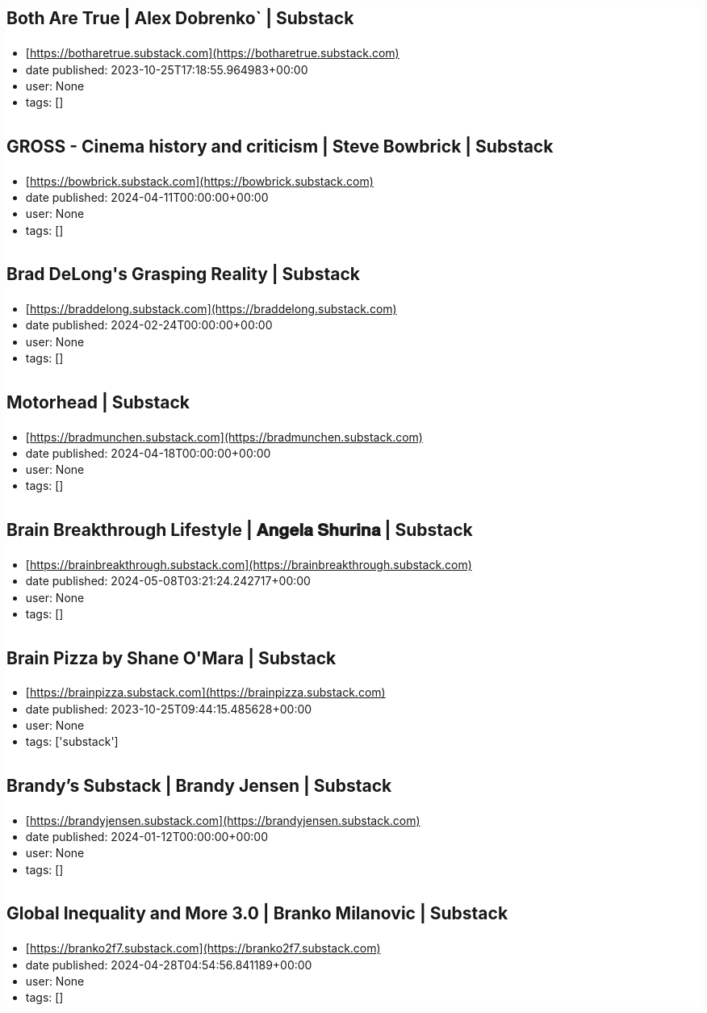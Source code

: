 ## Both Are True | Alex Dobrenko` | Substack
 - [https://botharetrue.substack.com](https://botharetrue.substack.com)
 - date published: 2023-10-25T17:18:55.964983+00:00
 - user: None
 - tags: []

## GROSS - Cinema history and criticism | Steve Bowbrick | Substack
 - [https://bowbrick.substack.com](https://bowbrick.substack.com)
 - date published: 2024-04-11T00:00:00+00:00
 - user: None
 - tags: []

## Brad DeLong's Grasping Reality | Substack
 - [https://braddelong.substack.com](https://braddelong.substack.com)
 - date published: 2024-02-24T00:00:00+00:00
 - user: None
 - tags: []

## Motorhead | Substack
 - [https://bradmunchen.substack.com](https://bradmunchen.substack.com)
 - date published: 2024-04-18T00:00:00+00:00
 - user: None
 - tags: []

## Brain Breakthrough Lifestyle | 𝐀𝐧𝐠𝐞𝐥𝐚 𝐒𝐡𝐮𝐫𝐢𝐧𝐚 | Substack
 - [https://brainbreakthrough.substack.com](https://brainbreakthrough.substack.com)
 - date published: 2024-05-08T03:21:24.242717+00:00
 - user: None
 - tags: []

## Brain Pizza by Shane O'Mara | Substack
 - [https://brainpizza.substack.com](https://brainpizza.substack.com)
 - date published: 2023-10-25T09:44:15.485628+00:00
 - user: None
 - tags: ['substack']

## Brandy’s Substack | Brandy Jensen | Substack
 - [https://brandyjensen.substack.com](https://brandyjensen.substack.com)
 - date published: 2024-01-12T00:00:00+00:00
 - user: None
 - tags: []

## Global Inequality and More 3.0 | Branko Milanovic | Substack
 - [https://branko2f7.substack.com](https://branko2f7.substack.com)
 - date published: 2024-04-28T04:54:56.841189+00:00
 - user: None
 - tags: []
